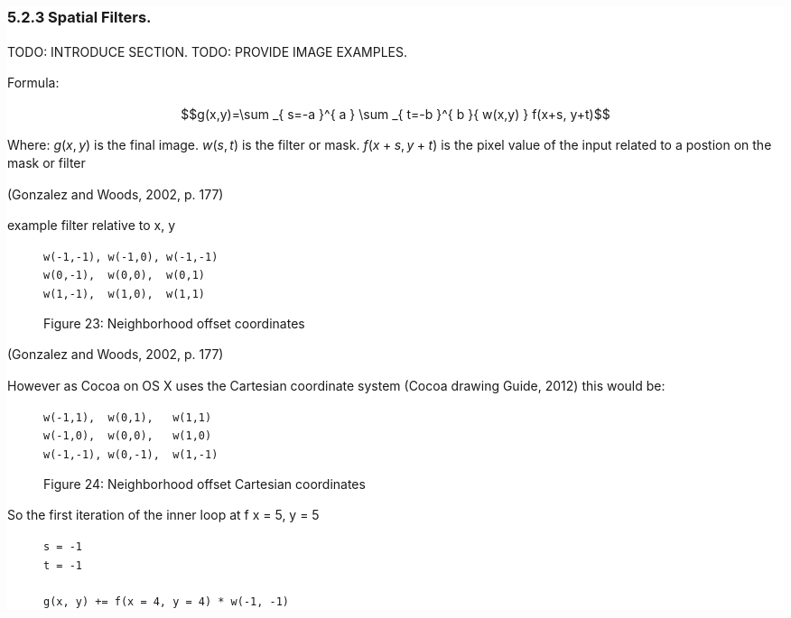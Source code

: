


### 5.2.3 Spatial Filters.

<div class="hide">
    TODO: INTRODUCE SECTION.
    TODO: PROVIDE IMAGE EXAMPLES.
</div>

Formula:

$$g(x,y)=\sum _{ s=-a }^{ a } \sum _{ t=-b }^{ b }{ w(x,y) } f(x+s, y+t)$$

Where:
$g(x,y)$ is the final image.
$w(s,t)$ is the filter or mask.
$f(x+s,y+t)$ is the pixel value of the input related to a postion on the mask or filter

(Gonzalez and Woods, 2002, p. 177) 

example filter relative to x, y

<figure>

```
w(-1,-1), w(-1,0), w(-1,-1)
w(0,-1),  w(0,0),  w(0,1) 
w(1,-1),  w(1,0),  w(1,1)
```
<figcaption>Figure 23: Neighborhood offset coordinates </figcaption>
</figure>

(Gonzalez and Woods, 2002, p. 177)

However as Cocoa on OS X uses the Cartesian coordinate system (Cocoa drawing Guide, 2012) this would be:

<figure>

```
w(-1,1),  w(0,1),   w(1,1)
w(-1,0),  w(0,0),   w(1,0) 
w(-1,-1), w(0,-1),  w(1,-1)
```

<figcaption>Figure 24: Neighborhood offset Cartesian coordinates</figcaption>
</figure>

So the first iteration of the inner loop at f x = 5, y = 5

<figure>

```
s = -1
t = -1

g(x, y) += f(x = 4, y = 4) * w(-1, -1)

```
